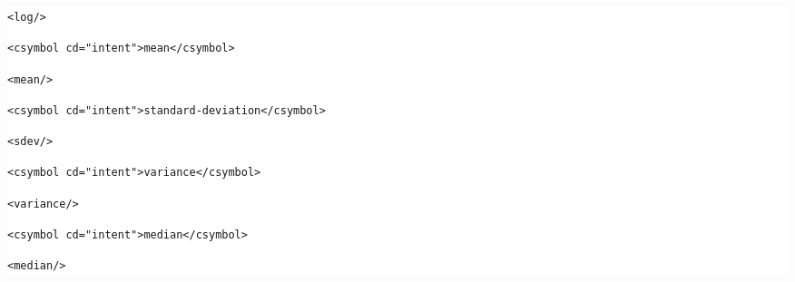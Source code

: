 </td><td>

<pre><code class="hljs xml"><span class="hljs-tag">&lt;<span class="hljs-name">log</span>/&gt;</span>
</code></pre>

</td></tr>
<tr><td>

<pre><code class="hljs xml"><span class="hljs-tag">&lt;<span class="hljs-name">csymbol</span> cd="intent"&gt;</span>mean<span class="hljs-tag">&lt;/<span class="hljs-name">csymbol</span>&gt;</span>
</code></pre>

</td><td>

<pre><code class="hljs xml"><span class="hljs-tag">&lt;<span class="hljs-name">mean</span>/&gt;</span>
</code></pre>

</td></tr>
<tr><td>

<pre><code class="hljs xml"><span class="hljs-tag">&lt;<span class="hljs-name">csymbol</span> cd="intent"&gt;</span>standard-deviation<span class="hljs-tag">&lt;/<span class="hljs-name">csymbol</span>&gt;</span>
</code></pre>

</td><td>

<pre><code class="hljs xml"><span class="hljs-tag">&lt;<span class="hljs-name">sdev</span>/&gt;</span>
</code></pre>

</td></tr>
<tr><td>

<pre><code class="hljs xml"><span class="hljs-tag">&lt;<span class="hljs-name">csymbol</span> cd="intent"&gt;</span>variance<span class="hljs-tag">&lt;/<span class="hljs-name">csymbol</span>&gt;</span>
</code></pre>

</td><td>

<pre><code class="hljs xml"><span class="hljs-tag">&lt;<span class="hljs-name">variance</span>/&gt;</span>
</code></pre>

</td></tr>
<tr><td>

<pre><code class="hljs xml"><span class="hljs-tag">&lt;<span class="hljs-name">csymbol</span> cd="intent"&gt;</span>median<span class="hljs-tag">&lt;/<span class="hljs-name">csymbol</span>&gt;</span>
</code></pre>

</td><td>

<pre><code class="hljs xml"><span class="hljs-tag">&lt;<span class="hljs-name">median</span>/&gt;</span>
</code></pre>
